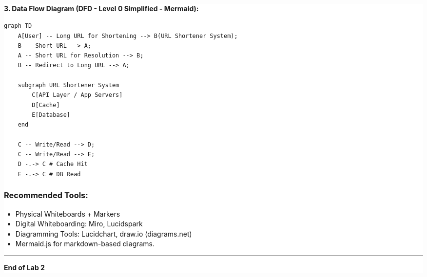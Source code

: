 **3. Data Flow Diagram (DFD - Level 0 Simplified - Mermaid):**

```mermaid
graph TD
    A[User] -- Long URL for Shortening --> B(URL Shortener System);
    B -- Short URL --> A;
    A -- Short URL for Resolution --> B;
    B -- Redirect to Long URL --> A;

    subgraph URL Shortener System
        C[API Layer / App Servers]
        D[Cache]
        E[Database]
    end

    C -- Write/Read --> D;
    C -- Write/Read --> E;
    D -.-> C # Cache Hit
    E -.-> C # DB Read
```

### Recommended Tools:

- Physical Whiteboards + Markers
- Digital Whiteboarding: Miro, Lucidspark
- Diagramming Tools: Lucidchart, draw.io (diagrams.net)
- Mermaid.js for markdown-based diagrams.

---

**End of Lab 2**
